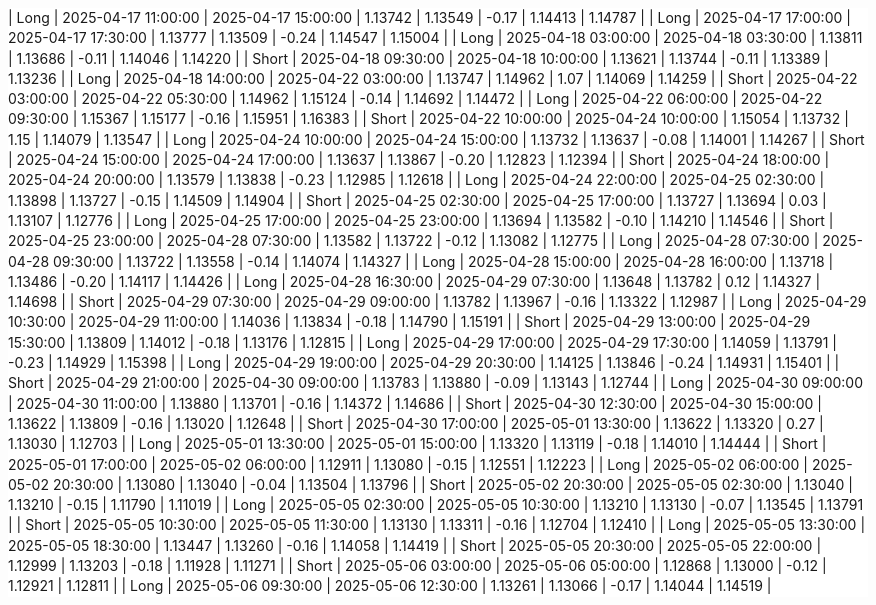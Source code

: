 | Long | 2025-04-17 11:00:00 | 2025-04-17 15:00:00 | 1.13742 | 1.13549 | -0.17 | 1.14413 | 1.14787 |
| Long | 2025-04-17 17:00:00 | 2025-04-17 17:30:00 | 1.13777 | 1.13509 | -0.24 | 1.14547 | 1.15004 |
| Long | 2025-04-18 03:00:00 | 2025-04-18 03:30:00 | 1.13811 | 1.13686 | -0.11 | 1.14046 | 1.14220 |
| Short | 2025-04-18 09:30:00 | 2025-04-18 10:00:00 | 1.13621 | 1.13744 | -0.11 | 1.13389 | 1.13236 |
| Long | 2025-04-18 14:00:00 | 2025-04-22 03:00:00 | 1.13747 | 1.14962 | 1.07 | 1.14069 | 1.14259 |
| Short | 2025-04-22 03:00:00 | 2025-04-22 05:30:00 | 1.14962 | 1.15124 | -0.14 | 1.14692 | 1.14472 |
| Long | 2025-04-22 06:00:00 | 2025-04-22 09:30:00 | 1.15367 | 1.15177 | -0.16 | 1.15951 | 1.16383 |
| Short | 2025-04-22 10:00:00 | 2025-04-24 10:00:00 | 1.15054 | 1.13732 | 1.15 | 1.14079 | 1.13547 |
| Long | 2025-04-24 10:00:00 | 2025-04-24 15:00:00 | 1.13732 | 1.13637 | -0.08 | 1.14001 | 1.14267 |
| Short | 2025-04-24 15:00:00 | 2025-04-24 17:00:00 | 1.13637 | 1.13867 | -0.20 | 1.12823 | 1.12394 |
| Short | 2025-04-24 18:00:00 | 2025-04-24 20:00:00 | 1.13579 | 1.13838 | -0.23 | 1.12985 | 1.12618 |
| Long | 2025-04-24 22:00:00 | 2025-04-25 02:30:00 | 1.13898 | 1.13727 | -0.15 | 1.14509 | 1.14904 |
| Short | 2025-04-25 02:30:00 | 2025-04-25 17:00:00 | 1.13727 | 1.13694 | 0.03 | 1.13107 | 1.12776 |
| Long | 2025-04-25 17:00:00 | 2025-04-25 23:00:00 | 1.13694 | 1.13582 | -0.10 | 1.14210 | 1.14546 |
| Short | 2025-04-25 23:00:00 | 2025-04-28 07:30:00 | 1.13582 | 1.13722 | -0.12 | 1.13082 | 1.12775 |
| Long | 2025-04-28 07:30:00 | 2025-04-28 09:30:00 | 1.13722 | 1.13558 | -0.14 | 1.14074 | 1.14327 |
| Long | 2025-04-28 15:00:00 | 2025-04-28 16:00:00 | 1.13718 | 1.13486 | -0.20 | 1.14117 | 1.14426 |
| Long | 2025-04-28 16:30:00 | 2025-04-29 07:30:00 | 1.13648 | 1.13782 | 0.12 | 1.14327 | 1.14698 |
| Short | 2025-04-29 07:30:00 | 2025-04-29 09:00:00 | 1.13782 | 1.13967 | -0.16 | 1.13322 | 1.12987 |
| Long | 2025-04-29 10:30:00 | 2025-04-29 11:00:00 | 1.14036 | 1.13834 | -0.18 | 1.14790 | 1.15191 |
| Short | 2025-04-29 13:00:00 | 2025-04-29 15:30:00 | 1.13809 | 1.14012 | -0.18 | 1.13176 | 1.12815 |
| Long | 2025-04-29 17:00:00 | 2025-04-29 17:30:00 | 1.14059 | 1.13791 | -0.23 | 1.14929 | 1.15398 |
| Long | 2025-04-29 19:00:00 | 2025-04-29 20:30:00 | 1.14125 | 1.13846 | -0.24 | 1.14931 | 1.15401 |
| Short | 2025-04-29 21:00:00 | 2025-04-30 09:00:00 | 1.13783 | 1.13880 | -0.09 | 1.13143 | 1.12744 |
| Long | 2025-04-30 09:00:00 | 2025-04-30 11:00:00 | 1.13880 | 1.13701 | -0.16 | 1.14372 | 1.14686 |
| Short | 2025-04-30 12:30:00 | 2025-04-30 15:00:00 | 1.13622 | 1.13809 | -0.16 | 1.13020 | 1.12648 |
| Short | 2025-04-30 17:00:00 | 2025-05-01 13:30:00 | 1.13622 | 1.13320 | 0.27 | 1.13030 | 1.12703 |
| Long | 2025-05-01 13:30:00 | 2025-05-01 15:00:00 | 1.13320 | 1.13119 | -0.18 | 1.14010 | 1.14444 |
| Short | 2025-05-01 17:00:00 | 2025-05-02 06:00:00 | 1.12911 | 1.13080 | -0.15 | 1.12551 | 1.12223 |
| Long | 2025-05-02 06:00:00 | 2025-05-02 20:30:00 | 1.13080 | 1.13040 | -0.04 | 1.13504 | 1.13796 |
| Short | 2025-05-02 20:30:00 | 2025-05-05 02:30:00 | 1.13040 | 1.13210 | -0.15 | 1.11790 | 1.11019 |
| Long | 2025-05-05 02:30:00 | 2025-05-05 10:30:00 | 1.13210 | 1.13130 | -0.07 | 1.13545 | 1.13791 |
| Short | 2025-05-05 10:30:00 | 2025-05-05 11:30:00 | 1.13130 | 1.13311 | -0.16 | 1.12704 | 1.12410 |
| Long | 2025-05-05 13:30:00 | 2025-05-05 18:30:00 | 1.13447 | 1.13260 | -0.16 | 1.14058 | 1.14419 |
| Short | 2025-05-05 20:30:00 | 2025-05-05 22:00:00 | 1.12999 | 1.13203 | -0.18 | 1.11928 | 1.11271 |
| Short | 2025-05-06 03:00:00 | 2025-05-06 05:00:00 | 1.12868 | 1.13000 | -0.12 | 1.12921 | 1.12811 |
| Long | 2025-05-06 09:30:00 | 2025-05-06 12:30:00 | 1.13261 | 1.13066 | -0.17 | 1.14044 | 1.14519 |